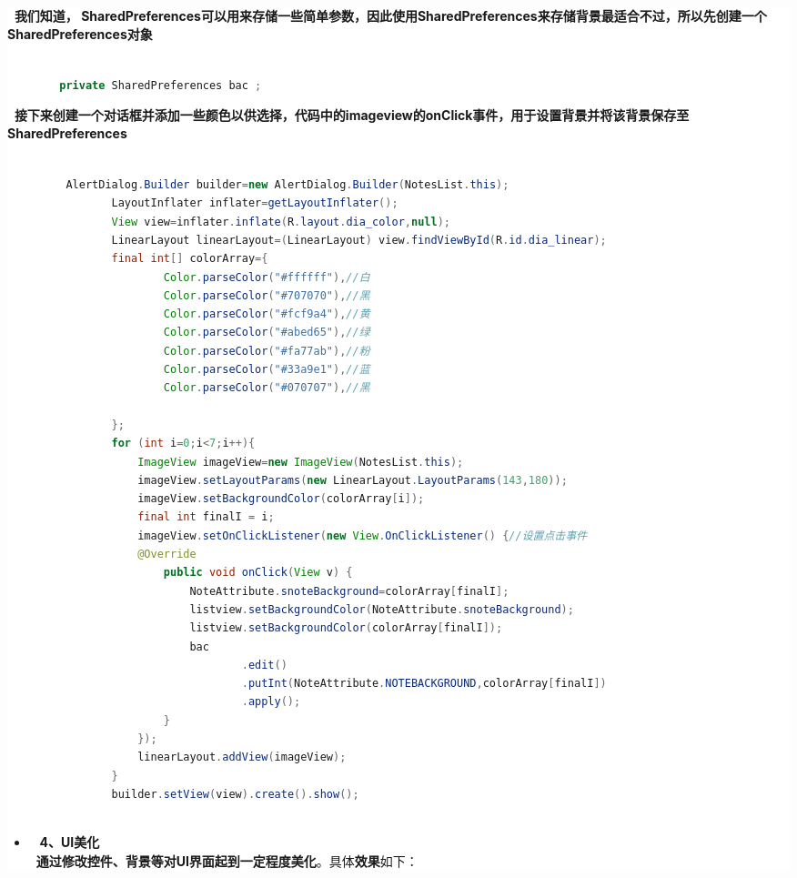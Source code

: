    **我们知道， SharedPreferences可以用来存储一些简单参数，因此使用SharedPreferences来存储背景最适合不过，所以先创建一个SharedPreferences对象**
 ```java    
   
         private SharedPreferences bac ;
 ```
   **接下来创建一个对话框并添加一些颜色以供选择，代码中的imageview的onClick事件，用于设置背景并将该背景保存至SharedPreferences** 
```java    
   
         AlertDialog.Builder builder=new AlertDialog.Builder(NotesList.this);
                LayoutInflater inflater=getLayoutInflater();
                View view=inflater.inflate(R.layout.dia_color,null);
                LinearLayout linearLayout=(LinearLayout) view.findViewById(R.id.dia_linear);
                final int[] colorArray={
                        Color.parseColor("#ffffff"),//白
                        Color.parseColor("#707070"),//黑
                        Color.parseColor("#fcf9a4"),//黄
                        Color.parseColor("#abed65"),//绿
                        Color.parseColor("#fa77ab"),//粉
                        Color.parseColor("#33a9e1"),//蓝
                        Color.parseColor("#070707"),//黑

                };
                for (int i=0;i<7;i++){
                    ImageView imageView=new ImageView(NotesList.this);
                    imageView.setLayoutParams(new LinearLayout.LayoutParams(143,180));
                    imageView.setBackgroundColor(colorArray[i]);
                    final int finalI = i;
                    imageView.setOnClickListener(new View.OnClickListener() {//设置点击事件
                    @Override
                        public void onClick(View v) {
                            NoteAttribute.snoteBackground=colorArray[finalI];
                            listview.setBackgroundColor(NoteAttribute.snoteBackground);
                            listview.setBackgroundColor(colorArray[finalI]);
                            bac
                                    .edit()
                                    .putInt(NoteAttribute.NOTEBACKGROUND,colorArray[finalI])
                                    .apply();
                        }
                    });
                    linearLayout.addView(imageView);
                }
                builder.setView(view).create().show();
        
 ```
 
 *    **4、UI美化** <br/>
   **通过修改控件、背景等对UI界面起到一定程度美化**。具体**效果**如下：<br/>